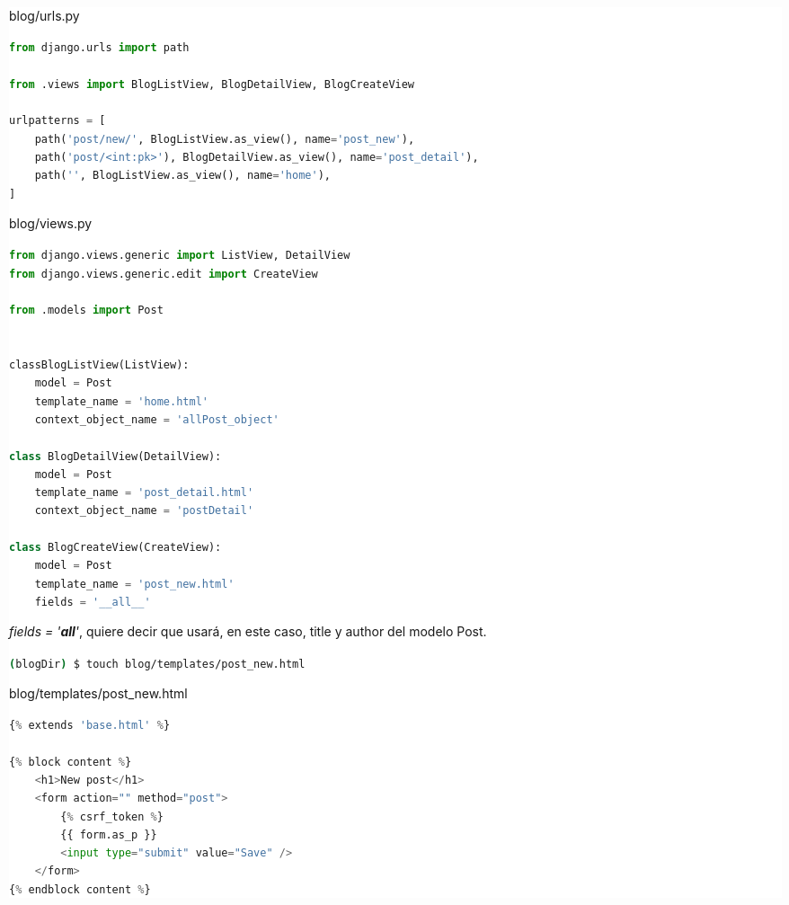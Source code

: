 

blog/urls.py
```python
from django.urls import path

from .views import BlogListView, BlogDetailView, BlogCreateView

urlpatterns = [
    path('post/new/', BlogListView.as_view(), name='post_new'),
    path('post/<int:pk>'), BlogDetailView.as_view(), name='post_detail'),
    path('', BlogListView.as_view(), name='home'),
]
```


blog/views.py
```python
from django.views.generic import ListView, DetailView
from django.views.generic.edit import CreateView

from .models import Post


classBlogListView(ListView):
    model = Post
    template_name = 'home.html'
    context_object_name = 'allPost_object'

class BlogDetailView(DetailView):
    model = Post
    template_name = 'post_detail.html'
    context_object_name = 'postDetail'

class BlogCreateView(CreateView):
    model = Post
    template_name = 'post_new.html'
    fields = '__all__'

```

*fields = '__all__'*, quiere decir que usará, en este caso, title y author del modelo Post.



```bash
(blogDir) $ touch blog/templates/post_new.html
```


blog/templates/post_new.html
```python
{% extends 'base.html' %}

{% block content %}
    <h1>New post</h1>
    <form action="" method="post">
        {% csrf_token %}
        {{ form.as_p }}
        <input type="submit" value="Save" />
    </form>
{% endblock content %}
```
